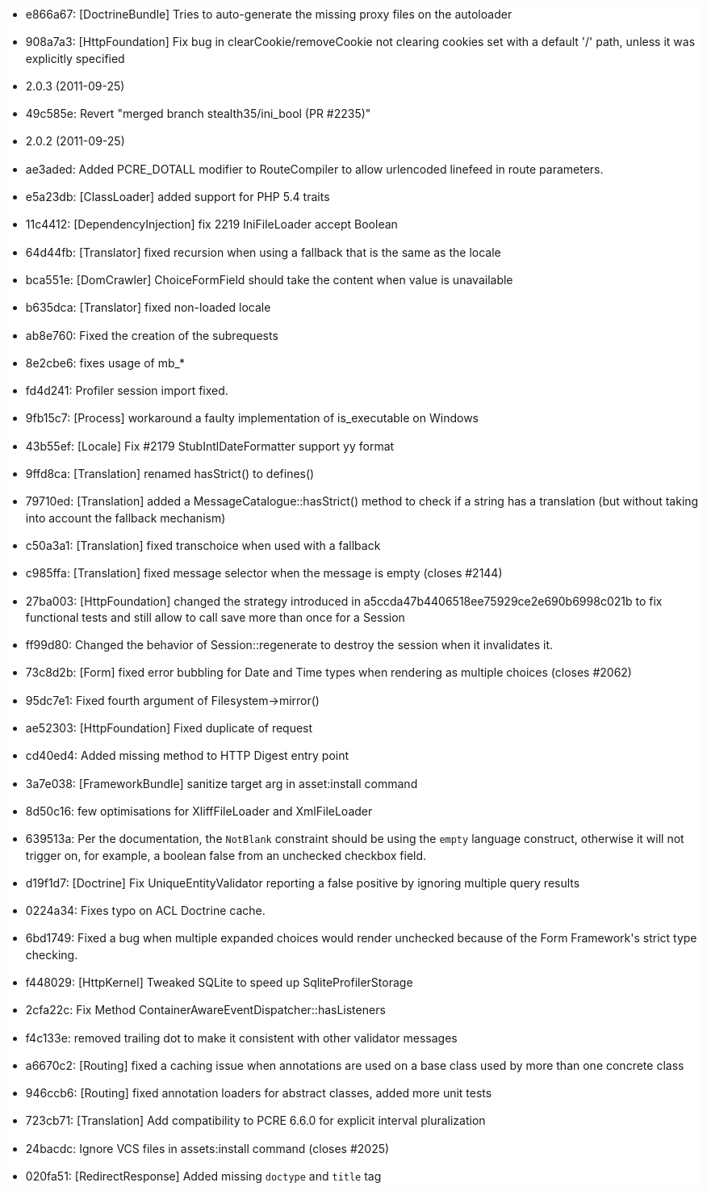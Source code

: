  * e866a67: [DoctrineBundle] Tries to auto-generate the missing proxy files on the autoloader
 * 908a7a3: [HttpFoundation] Fix bug in clearCookie/removeCookie not clearing cookies set with a default '/' path, unless it was explicitly specified

* 2.0.3 (2011-09-25)

 * 49c585e: Revert "merged branch stealth35/ini_bool (PR #2235)"

* 2.0.2 (2011-09-25)

 * ae3aded: Added PCRE_DOTALL modifier to RouteCompiler to allow urlencoded linefeed in route parameters.
 * e5a23db: [ClassLoader] added support for PHP 5.4 traits
 * 11c4412: [DependencyInjection] fix 2219 IniFileLoader accept Boolean
 * 64d44fb: [Translator] fixed recursion when using a fallback that is the same as the locale
 * bca551e: [DomCrawler] ChoiceFormField should take the content when value is unavailable
 * b635dca: [Translator] fixed non-loaded locale
 * ab8e760: Fixed the creation of the subrequests
 * 8e2cbe6: fixes usage of mb_*
 * fd4d241: Profiler session import fixed.
 * 9fb15c7: [Process] workaround a faulty implementation of is_executable on Windows
 * 43b55ef: [Locale] Fix #2179 StubIntlDateFormatter support yy format
 * 9ffd8ca: [Translation] renamed hasStrict() to defines()
 * 79710ed: [Translation] added a MessageCatalogue::hasStrict() method to check if a string has a translation (but without taking into account the fallback mechanism)
 * c50a3a1: [Translation] fixed transchoice when used with a fallback
 * c985ffa: [Translation] fixed message selector when the message is empty (closes #2144)
 * 27ba003: [HttpFoundation] changed the strategy introduced in a5ccda47b4406518ee75929ce2e690b6998c021b to fix functional tests and still allow to call save more than once for a Session
 * ff99d80: Changed the behavior of Session::regenerate to destroy the session when it invalidates it.
 * 73c8d2b: [Form] fixed error bubbling for Date and Time types when rendering as multiple choices (closes #2062)
 * 95dc7e1: Fixed fourth argument of Filesystem->mirror()
 * ae52303: [HttpFoundation] Fixed duplicate of request
 * cd40ed4: Added missing method to HTTP Digest entry point
 * 3a7e038: [FrameworkBundle] sanitize target arg in asset:install command
 * 8d50c16: few optimisations for XliffFileLoader and XmlFileLoader
 * 639513a: Per the documentation, the `NotBlank` constraint should be using the `empty` language construct, otherwise it will not trigger on, for example, a boolean false from an unchecked checkbox field.
 * d19f1d7: [Doctrine] Fix UniqueEntityValidator reporting a false positive by ignoring multiple query results
 * 0224a34: Fixes typo on ACL Doctrine cache.
 * 6bd1749: Fixed a bug when multiple expanded choices would render unchecked because of the Form Framework's strict type checking.
 * f448029: [HttpKernel] Tweaked SQLite to speed up SqliteProfilerStorage
 * 2cfa22c: Fix Method ContainerAwareEventDispatcher::hasListeners
 * f4c133e: removed trailing dot to make it consistent with other validator messages
 * a6670c2: [Routing] fixed a caching issue when annotations are used on a base class used by more than one concrete class
 * 946ccb6: [Routing] fixed annotation loaders for abstract classes, added more unit tests
 * 723cb71: [Translation] Add compatibility to PCRE 6.6.0 for explicit interval pluralization
 * 24bacdc: Ignore VCS files in assets:install command (closes #2025)
 * 020fa51: [RedirectResponse] Added missing `doctype` and `title` tag
